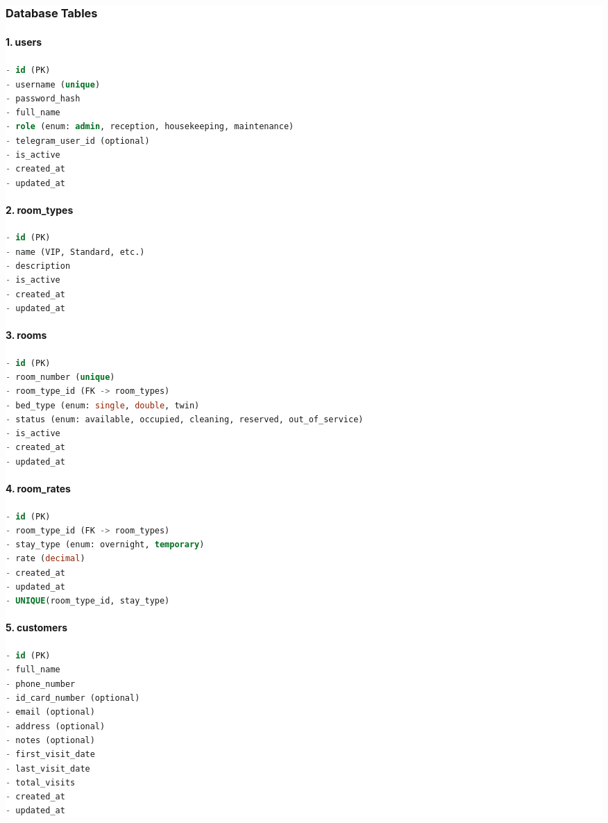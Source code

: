 ### Database Tables

#### 1. users
```sql
- id (PK)
- username (unique)
- password_hash
- full_name
- role (enum: admin, reception, housekeeping, maintenance)
- telegram_user_id (optional)
- is_active
- created_at
- updated_at
```

#### 2. room_types
```sql
- id (PK)
- name (VIP, Standard, etc.)
- description
- is_active
- created_at
- updated_at
```

#### 3. rooms
```sql
- id (PK)
- room_number (unique)
- room_type_id (FK -> room_types)
- bed_type (enum: single, double, twin)
- status (enum: available, occupied, cleaning, reserved, out_of_service)
- is_active
- created_at
- updated_at
```

#### 4. room_rates
```sql
- id (PK)
- room_type_id (FK -> room_types)
- stay_type (enum: overnight, temporary)
- rate (decimal)
- created_at
- updated_at
- UNIQUE(room_type_id, stay_type)
```

#### 5. customers
```sql
- id (PK)
- full_name
- phone_number
- id_card_number (optional)
- email (optional)
- address (optional)
- notes (optional)
- first_visit_date
- last_visit_date
- total_visits
- created_at
- updated_at
```
